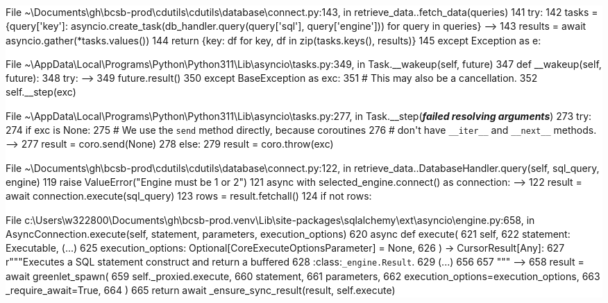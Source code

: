 File ~\Documents\gh\bcsb-prod\cdutils\cdutils\database\connect.py:143, in retrieve_data.<locals>.fetch_data(queries)
    141 try:
    142     tasks = {query['key']: asyncio.create_task(db_handler.query(query['sql'], query['engine'])) for query in queries}
--> 143     results = await asyncio.gather(*tasks.values())
    144     return {key: df for key, df in zip(tasks.keys(), results)}
    145 except Exception as e:

File ~\AppData\Local\Programs\Python\Python311\Lib\asyncio\tasks.py:349, in Task.__wakeup(self, future)
    347 def __wakeup(self, future):
    348     try:
--> 349         future.result()
    350     except BaseException as exc:
    351         # This may also be a cancellation.
    352         self.__step(exc)

File ~\AppData\Local\Programs\Python\Python311\Lib\asyncio\tasks.py:277, in Task.__step(***failed resolving arguments***)
    273 try:
    274     if exc is None:
    275         # We use the `send` method directly, because coroutines
    276         # don't have `__iter__` and `__next__` methods.
--> 277         result = coro.send(None)
    278     else:
    279         result = coro.throw(exc)

File ~\Documents\gh\bcsb-prod\cdutils\cdutils\database\connect.py:122, in retrieve_data.<locals>.DatabaseHandler.query(self, sql_query, engine)
    119     raise ValueError("Engine must be 1 or 2")
    121 async with selected_engine.connect() as connection:
--> 122     result = await connection.execute(sql_query)
    123     rows = result.fetchall()
    124     if not rows:

File c:\Users\w322800\Documents\gh\bcsb-prod\.venv\Lib\site-packages\sqlalchemy\ext\asyncio\engine.py:658, in AsyncConnection.execute(self, statement, parameters, execution_options)
    620 async def execute(
    621     self,
    622     statement: Executable,
   (...)    625     execution_options: Optional[CoreExecuteOptionsParameter] = None,
    626 ) -> CursorResult[Any]:
    627     r"""Executes a SQL statement construct and return a buffered
    628     :class:`_engine.Result`.
    629 
   (...)    656 
    657     """
--> 658     result = await greenlet_spawn(
    659         self._proxied.execute,
    660         statement,
    661         parameters,
    662         execution_options=execution_options,
    663         _require_await=True,
    664     )
    665     return await _ensure_sync_result(result, self.execute)
